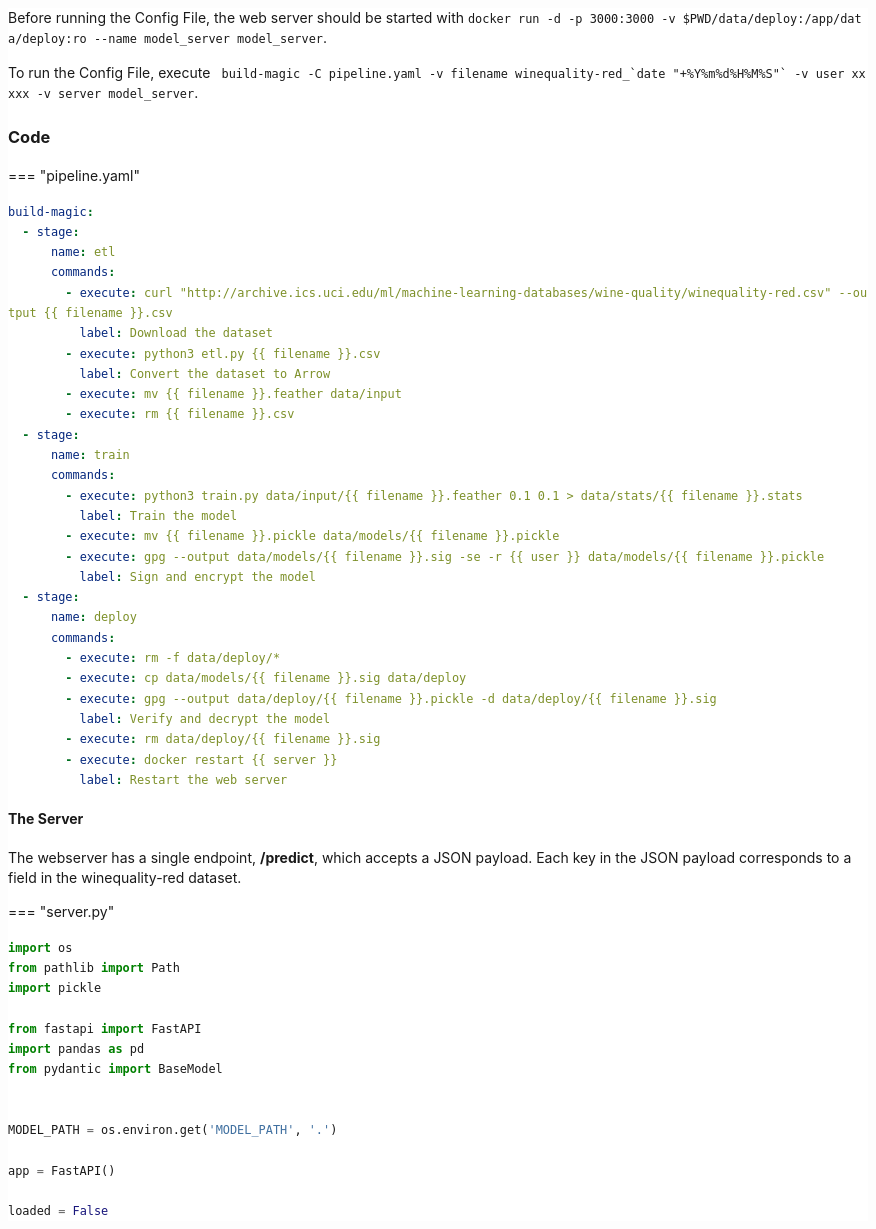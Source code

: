 Before running the Config File, the web server should be started with `docker run -d -p 3000:3000 -v $PWD/data/deploy:/app/data/deploy:ro --name model_server model_server`.

To run the Config File, execute ```
build-magic -C pipeline.yaml -v filename winequality-red_`date "+%Y%m%d%H%M%S"` -v user xxxxx -v server model_server```.

### Code

=== "pipeline.yaml"

```yaml
build-magic:
  - stage:
      name: etl
      commands:
        - execute: curl "http://archive.ics.uci.edu/ml/machine-learning-databases/wine-quality/winequality-red.csv" --output {{ filename }}.csv
          label: Download the dataset
        - execute: python3 etl.py {{ filename }}.csv
          label: Convert the dataset to Arrow
        - execute: mv {{ filename }}.feather data/input
        - execute: rm {{ filename }}.csv
  - stage:
      name: train
      commands:
        - execute: python3 train.py data/input/{{ filename }}.feather 0.1 0.1 > data/stats/{{ filename }}.stats
          label: Train the model
        - execute: mv {{ filename }}.pickle data/models/{{ filename }}.pickle
        - execute: gpg --output data/models/{{ filename }}.sig -se -r {{ user }} data/models/{{ filename }}.pickle
          label: Sign and encrypt the model
  - stage:
      name: deploy
      commands:
        - execute: rm -f data/deploy/*
        - execute: cp data/models/{{ filename }}.sig data/deploy
        - execute: gpg --output data/deploy/{{ filename }}.pickle -d data/deploy/{{ filename }}.sig
          label: Verify and decrypt the model
        - execute: rm data/deploy/{{ filename }}.sig
        - execute: docker restart {{ server }}
          label: Restart the web server
```

#### The Server

The webserver has a single endpoint, **/predict**, which accepts a JSON payload. Each key in the JSON payload corresponds to a field in the winequality-red dataset.

=== "server.py"

```python
import os
from pathlib import Path
import pickle

from fastapi import FastAPI
import pandas as pd
from pydantic import BaseModel


MODEL_PATH = os.environ.get('MODEL_PATH', '.')

app = FastAPI()

loaded = False
```